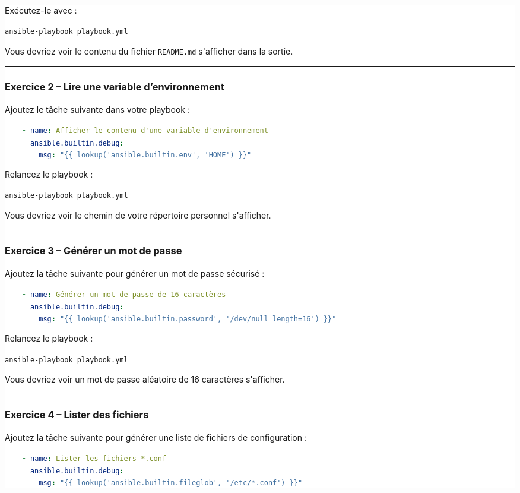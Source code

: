 Exécutez-le avec :

```bash
ansible-playbook playbook.yml
```

Vous devriez voir le contenu du fichier `README.md` s'afficher dans la sortie.

---

### Exercice 2 – Lire une variable d’environnement

Ajoutez le tâche suivante dans votre playbook :

```yaml
    - name: Afficher le contenu d'une variable d'environnement
      ansible.builtin.debug:
        msg: "{{ lookup('ansible.builtin.env', 'HOME') }}"
```

Relancez le playbook :

```bash
ansible-playbook playbook.yml
```

Vous devriez voir le chemin de votre répertoire personnel s'afficher.

---

### Exercice 3 – Générer un mot de passe

Ajoutez la tâche suivante pour générer un mot de passe sécurisé :

```yaml
    - name: Générer un mot de passe de 16 caractères
      ansible.builtin.debug:
        msg: "{{ lookup('ansible.builtin.password', '/dev/null length=16') }}"

```

Relancez le playbook :

```bash
ansible-playbook playbook.yml
```

Vous devriez voir un mot de passe aléatoire de 16 caractères s'afficher.

---

### Exercice 4 – Lister des fichiers

Ajoutez la tâche suivante pour générer une liste de fichiers de configuration :

```yaml
    - name: Lister les fichiers *.conf
      ansible.builtin.debug:
        msg: "{{ lookup('ansible.builtin.fileglob', '/etc/*.conf') }}"
```
